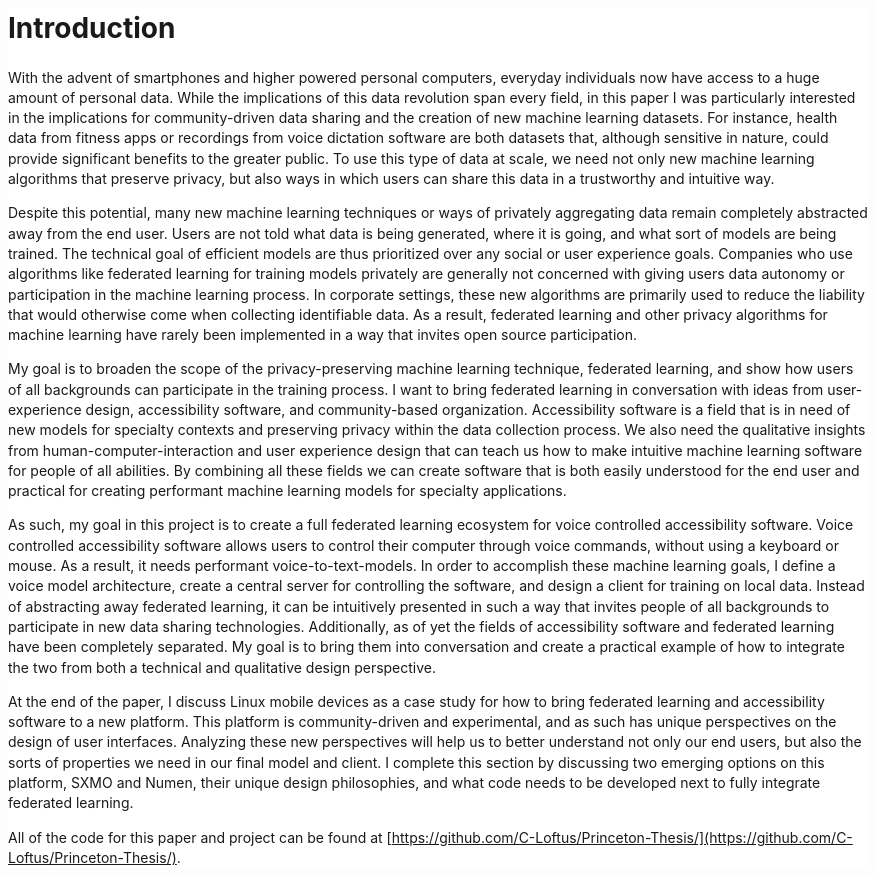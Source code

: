 # Introduction

With the advent of smartphones and higher powered personal computers, everyday individuals now have access to a huge amount of personal data. While the implications of this data revolution span every field, in this paper I was particularly interested in the implications for community-driven data sharing and the creation of new machine learning datasets. For instance, health data from fitness apps or recordings from voice dictation software are both datasets that, although sensitive in nature, could provide significant benefits to the greater public. To use this type of data at scale, we need not only new machine learning algorithms that preserve privacy, but also ways in which users can share this data in a trustworthy and intuitive way.

Despite this potential, many new machine learning techniques or ways of privately aggregating data remain completely abstracted away from the end user. Users are not told what data is being generated, where it is going, and what sort of models are being trained. The technical goal of efficient models are thus prioritized over any social or user experience goals. Companies who use algorithms like federated learning for training models privately are generally not concerned with giving users data autonomy or participation in the machine learning process. In corporate settings, these new algorithms are primarily used to reduce the liability that would otherwise come when collecting identifiable data. As a result, federated learning and other privacy algorithms for machine learning have rarely been implemented in a way that invites open source participation.

My goal is to broaden the scope of the privacy-preserving machine learning technique, federated learning, and show how users of all backgrounds can participate in the training process. I want to bring federated learning in conversation with ideas from user-experience design, accessibility software, and community-based organization. Accessibility software is a field that is in need of new models for specialty contexts and preserving privacy within the data collection process. We also need the qualitative insights from human-computer-interaction and user experience design that can teach us how to make intuitive machine learning software for people of all abilities. By combining all these fields we can create software that is both easily understood for the end user and practical for creating performant machine learning models for specialty applications.

As such, my goal in this project is to create a full federated learning ecosystem for voice controlled accessibility software. Voice controlled accessibility software allows users to control their computer through voice commands, without using a keyboard or mouse. As a result, it needs performant voice-to-text-models. In order to accomplish these machine learning goals, I define a voice model architecture, create a central server for controlling the software, and design a client for training on local data. Instead of abstracting away federated learning, it can be intuitively presented in such a way that invites people of all backgrounds to participate in new data sharing technologies. Additionally, as of yet the fields of accessibility software and federated learning have been completely separated. My goal is to bring them into conversation and create a practical example of how to integrate the two from both a technical and qualitative design perspective.

At the end of the paper, I discuss Linux mobile devices as a case study for how to bring federated learning and accessibility software to a new platform. This platform is community-driven and experimental, and as such has unique perspectives on the design of user interfaces. Analyzing these new perspectives will help us to better understand not only our end users, but also the sorts of properties we need in our final model and client. I complete this section by discussing two emerging options on this platform, SXMO and Numen, their unique design philosophies, and what code needs to be developed next to fully integrate federated learning.

All of the code for this paper and project can be found at [https://github.com/C-Loftus/Princeton-Thesis/](https://github.com/C-Loftus/Princeton-Thesis/).
